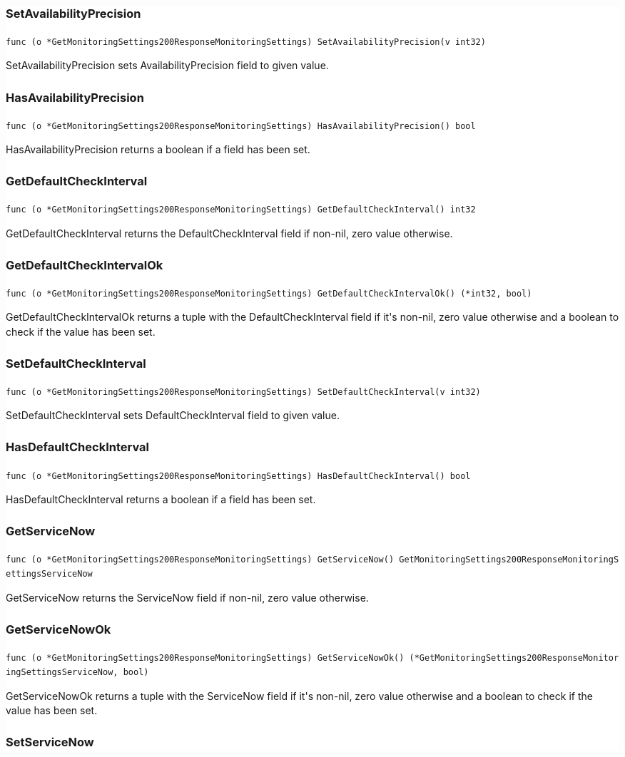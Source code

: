 ### SetAvailabilityPrecision

`func (o *GetMonitoringSettings200ResponseMonitoringSettings) SetAvailabilityPrecision(v int32)`

SetAvailabilityPrecision sets AvailabilityPrecision field to given value.

### HasAvailabilityPrecision

`func (o *GetMonitoringSettings200ResponseMonitoringSettings) HasAvailabilityPrecision() bool`

HasAvailabilityPrecision returns a boolean if a field has been set.

### GetDefaultCheckInterval

`func (o *GetMonitoringSettings200ResponseMonitoringSettings) GetDefaultCheckInterval() int32`

GetDefaultCheckInterval returns the DefaultCheckInterval field if non-nil, zero value otherwise.

### GetDefaultCheckIntervalOk

`func (o *GetMonitoringSettings200ResponseMonitoringSettings) GetDefaultCheckIntervalOk() (*int32, bool)`

GetDefaultCheckIntervalOk returns a tuple with the DefaultCheckInterval field if it's non-nil, zero value otherwise
and a boolean to check if the value has been set.

### SetDefaultCheckInterval

`func (o *GetMonitoringSettings200ResponseMonitoringSettings) SetDefaultCheckInterval(v int32)`

SetDefaultCheckInterval sets DefaultCheckInterval field to given value.

### HasDefaultCheckInterval

`func (o *GetMonitoringSettings200ResponseMonitoringSettings) HasDefaultCheckInterval() bool`

HasDefaultCheckInterval returns a boolean if a field has been set.

### GetServiceNow

`func (o *GetMonitoringSettings200ResponseMonitoringSettings) GetServiceNow() GetMonitoringSettings200ResponseMonitoringSettingsServiceNow`

GetServiceNow returns the ServiceNow field if non-nil, zero value otherwise.

### GetServiceNowOk

`func (o *GetMonitoringSettings200ResponseMonitoringSettings) GetServiceNowOk() (*GetMonitoringSettings200ResponseMonitoringSettingsServiceNow, bool)`

GetServiceNowOk returns a tuple with the ServiceNow field if it's non-nil, zero value otherwise
and a boolean to check if the value has been set.

### SetServiceNow
